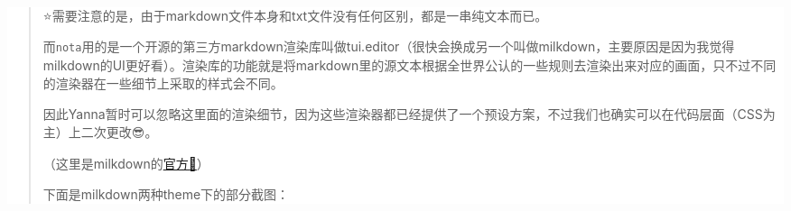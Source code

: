 
> ⭐需要注意的是，由于markdown文件本身和txt文件没有任何区别，都是一串纯文本而已。
>
> 而`nota`用的是一个开源的第三方markdown渲染库叫做tui.editor（很快会换成另一个叫做milkdown，主要原因是因为我觉得milkdown的UI更好看）。渲染库的功能就是将markdown里的源文本根据全世界公认的一些规则去渲染出来对应的画面，只不过不同的渲染器在一些细节上采取的样式会不同。
>
> 因此Yanna暂时可以忽略这里面的渲染细节，因为这些渲染器都已经提供了一个预设方案，不过我们也确实可以在代码层面（CSS为主）上二次更改😎。
>
> （这里是milkdown的[官方🔗](https://milkdown.dev/)）
>
> 下面是milkdown两种theme下的部分截图：
>